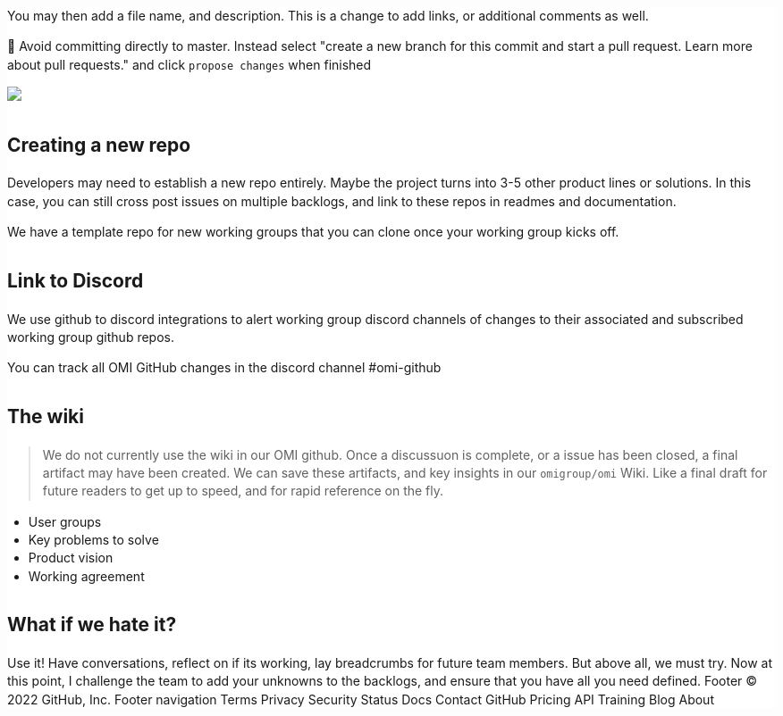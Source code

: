 You may then add a file name, and description. This is a change to add links, or additional comments as well. 

:rotating_light: Avoid committing directly to master. Instead select "create a new branch for this commit and start a pull request. Learn more about pull requests." and click `propose changes` when finished

![](https://hackmd.io/_uploads/SyT5MfcNt.png)


## Creating a new repo 

Developers may need to establish a new repo entirely. Maybe the project turns into 3-5 other product lines or solutions. In this case, you can still cross post issues on multiple backlogs, and link to these repos in readmes and documentation. 

We have a template repo for new working groups that you can clone once your working group kicks off. 

## Link to Discord 

We use github to discord integrations to alert working group discord channels of changes to their associated and subscribed working group github repos. 

You can track all OMI GitHub changes in the discord channel #omi-github

## The wiki 
>We do not currently use the wiki in our OMI github. 
Once a discussuon is complete, or a issue has been closed, a final artifact may have been created. We can save these artifacts, and key insights in our `omigroup/omi` Wiki. Like a final draft for future readers to get up to speed, and for rapid reference on the fly. 

- User groups 
- Key problems to solve 
- Product vision 
- Working agreement 

## What if we hate it? 

Use it! Have conversations, reflect on if its working, lay breadcrumbs for future team members. But above all, we must try. Now at this point, I challenge the team to add your unknowns to the backlogs, and ensure that you have all you need defined. 
Footer
© 2022 GitHub, Inc.
Footer navigation
Terms
Privacy
Security
Status
Docs
Contact GitHub
Pricing
API
Training
Blog
About
